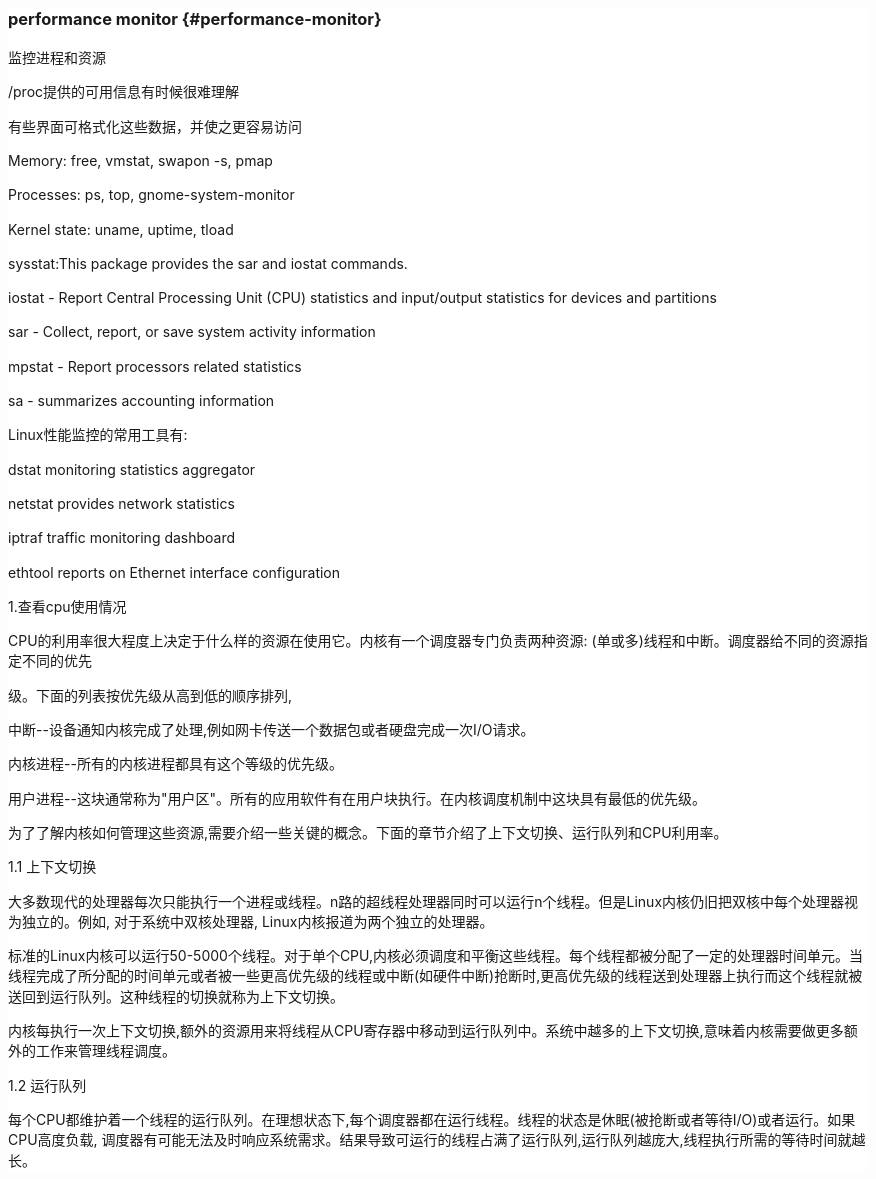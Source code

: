 ### performance monitor {#performance-monitor}

监控进程和资源

/proc提供的可用信息有时候很难理解

有些界面可格式化这些数据，并使之更容易访问

Memory: free, vmstat, swapon -s, pmap

Processes: ps, top, gnome-system-monitor

Kernel state: uname, uptime, tload

sysstat:This package provides the sar and iostat commands.

iostat  -  Report  Central  Processing Unit (CPU) statistics and input/output statistics for devices and partitions

sar - Collect, report, or save system activity information

mpstat - Report processors related statistics

sa -  summarizes accounting information

Linux性能监控的常用工具有:                                              

dstat monitoring statistics aggregator

netstat provides network statistics    

iptraf traffic monitoring dashboard            

ethtool reports on Ethernet interface configuration

1.查看cpu使用情况

CPU的利用率很大程度上决定于什么样的资源在使用它。内核有一个调度器专门负责两种资源: (单或多)线程和中断。调度器给不同的资源指定不同的优先

级。下面的列表按优先级从高到低的顺序排列,

 中断--设备通知内核完成了处理,例如网卡传送一个数据包或者硬盘完成一次I/O请求。

 内核进程--所有的内核进程都具有这个等级的优先级。

 用户进程--这块通常称为&quot;用户区&quot;。所有的应用软件有在用户块执行。在内核调度机制中这块具有最低的优先级。

为了了解内核如何管理这些资源,需要介绍一些关键的概念。下面的章节介绍了上下文切换、运行队列和CPU利用率。

1.1 上下文切换

大多数现代的处理器每次只能执行一个进程或线程。n路的超线程处理器同时可以运行n个线程。但是Linux内核仍旧把双核中每个处理器视为独立的。例如, 对于系统中双核处理器, Linux内核报道为两个独立的处理器。

标准的Linux内核可以运行50-5000个线程。对于单个CPU,内核必须调度和平衡这些线程。每个线程都被分配了一定的处理器时间单元。当线程完成了所分配的时间单元或者被一些更高优先级的线程或中断(如硬件中断)抢断时,更高优先级的线程送到处理器上执行而这个线程就被送回到运行队列。这种线程的切换就称为上下文切换。

内核每执行一次上下文切换,额外的资源用来将线程从CPU寄存器中移动到运行队列中。系统中越多的上下文切换,意味着内核需要做更多额外的工作来管理线程调度。

1.2 运行队列

每个CPU都维护着一个线程的运行队列。在理想状态下,每个调度器都在运行线程。线程的状态是休眠(被抢断或者等待I/O)或者运行。如果CPU高度负载, 调度器有可能无法及时响应系统需求。结果导致可运行的线程占满了运行队列,运行队列越庞大,线程执行所需的等待时间就越长。
